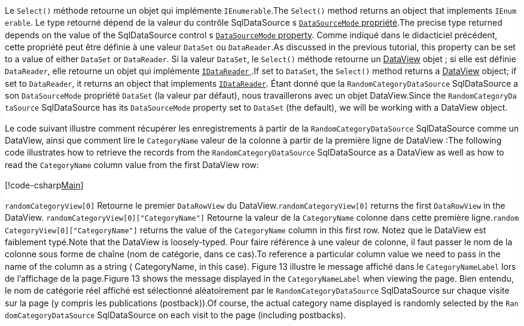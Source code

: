 <span data-ttu-id="12342-273">Le `Select()` méthode retourne un objet qui implémente `IEnumerable`.</span><span class="sxs-lookup"><span data-stu-id="12342-273">The `Select()` method returns an object that implements `IEnumerable`.</span></span> <span data-ttu-id="12342-274">Le type retourné dépend de la valeur du contrôle SqlDataSource s [ `DataSourceMode` propriété](https://msdn.microsoft.com/library/system.web.ui.webcontrols.sqldatasource.datasourcemode.aspx).</span><span class="sxs-lookup"><span data-stu-id="12342-274">The precise type returned depends on the value of the SqlDataSource control s [`DataSourceMode` property](https://msdn.microsoft.com/library/system.web.ui.webcontrols.sqldatasource.datasourcemode.aspx).</span></span> <span data-ttu-id="12342-275">Comme indiqué dans le didacticiel précédent, cette propriété peut être définie à une valeur `DataSet` ou `DataReader`.</span><span class="sxs-lookup"><span data-stu-id="12342-275">As discussed in the previous tutorial, this property can be set to a value of either `DataSet` or `DataReader`.</span></span> <span data-ttu-id="12342-276">Si la valeur `DataSet`, le `Select()` méthode retourne un [DataView](https://msdn.microsoft.com/library/01s96x0z.aspx) objet ; si elle est définie `DataReader`, elle retourne un objet qui implémente [ `IDataReader` ](https://msdn.microsoft.com/library/system.data.idatareader.aspx).</span><span class="sxs-lookup"><span data-stu-id="12342-276">If set to `DataSet`, the `Select()` method returns a [DataView](https://msdn.microsoft.com/library/01s96x0z.aspx) object; if set to `DataReader`, it returns an object that implements [`IDataReader`](https://msdn.microsoft.com/library/system.data.idatareader.aspx).</span></span> <span data-ttu-id="12342-277">Étant donné que la `RandomCategoryDataSource` SqlDataSource a son `DataSourceMode` propriété `DataSet` (la valeur par défaut), nous travaillerons avec un objet DataView.</span><span class="sxs-lookup"><span data-stu-id="12342-277">Since the `RandomCategoryDataSource` SqlDataSource has its `DataSourceMode` property set to `DataSet` (the default), we will be working with a DataView object.</span></span>

<span data-ttu-id="12342-278">Le code suivant illustre comment récupérer les enregistrements à partir de la `RandomCategoryDataSource` SqlDataSource comme un DataView, ainsi que comment lire le `CategoryName` valeur de la colonne à partir de la première ligne de DataView :</span><span class="sxs-lookup"><span data-stu-id="12342-278">The following code illustrates how to retrieve the records from the `RandomCategoryDataSource` SqlDataSource as a DataView as well as how to read the `CategoryName` column value from the first DataView row:</span></span>


[!code-csharp[Main](using-parameterized-queries-with-the-sqldatasource-cs/samples/sample11.cs)]

<span data-ttu-id="12342-279">`randomCategoryView[0]` Retourne le premier `DataRowView` du DataView.</span><span class="sxs-lookup"><span data-stu-id="12342-279">`randomCategoryView[0]` returns the first `DataRowView` in the DataView.</span></span> <span data-ttu-id="12342-280">`randomCategoryView[0]["CategoryName"]` Retourne la valeur de la `CategoryName` colonne dans cette première ligne.</span><span class="sxs-lookup"><span data-stu-id="12342-280">`randomCategoryView[0]["CategoryName"]` returns the value of the `CategoryName` column in this first row.</span></span> <span data-ttu-id="12342-281">Notez que le DataView est faiblement typé.</span><span class="sxs-lookup"><span data-stu-id="12342-281">Note that the DataView is loosely-typed.</span></span> <span data-ttu-id="12342-282">Pour faire référence à une valeur de colonne, il faut passer le nom de la colonne sous forme de chaîne (nom de catégorie, dans ce cas).</span><span class="sxs-lookup"><span data-stu-id="12342-282">To reference a particular column value we need to pass in the name of the column as a string ( CategoryName, in this case).</span></span> <span data-ttu-id="12342-283">Figure 13 illustre le message affiché dans le `CategoryNameLabel` lors de l’affichage de la page.</span><span class="sxs-lookup"><span data-stu-id="12342-283">Figure 13 shows the message displayed in the `CategoryNameLabel` when viewing the page.</span></span> <span data-ttu-id="12342-284">Bien entendu, le nom de catégorie réel affiché est sélectionné aléatoirement par le `RandomCategoryDataSource` SqlDataSource sur chaque visite sur la page (y compris les publications (postback)).</span><span class="sxs-lookup"><span data-stu-id="12342-284">Of course, the actual category name displayed is randomly selected by the `RandomCategoryDataSource` SqlDataSource on each visit to the page (including postbacks).</span></span>
